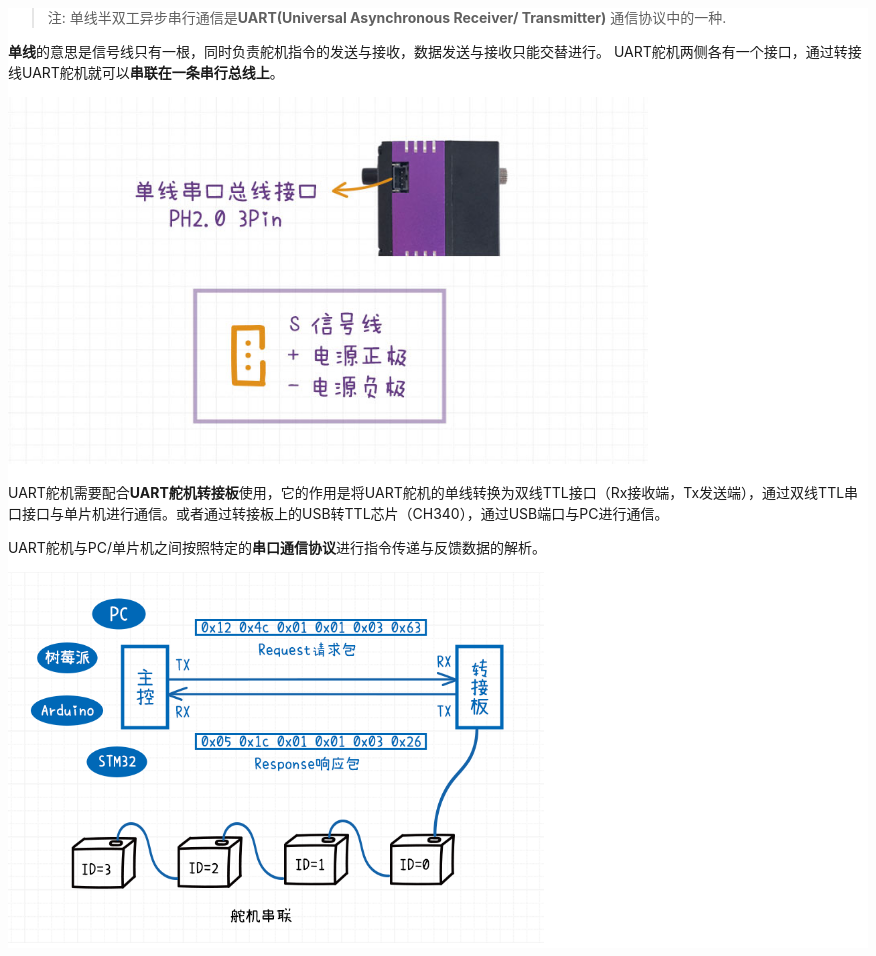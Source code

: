 > 注: 单线半双工异步串行通信是**UART(Universal Asynchronous Receiver/ Transmitter)** 通信协议中的一种.

**单线**的意思是信号线只有一根，同时负责舵机指令的发送与接收，数据发送与接收只能交替进行。 UART舵机两侧各有一个接口，通过转接线UART舵机就可以**串联在一条串行总线上**。

<img src="./image/配图5.jpg" style="zoom:80%;" />

UART舵机需要配合**UART舵机转接板**使用，它的作用是将UART舵机的单线转换为双线TTL接口（Rx接收端，Tx发送端），通过双线TTL串口接口与单片机进行通信。或者通过转接板上的USB转TTL芯片（CH340），通过USB端口与PC进行通信。

UART舵机与PC/单片机之间按照特定的**串口通信协议**进行指令传递与反馈数据的解析。

<img src="./image/4.png" style="zoom: 67%;" />
